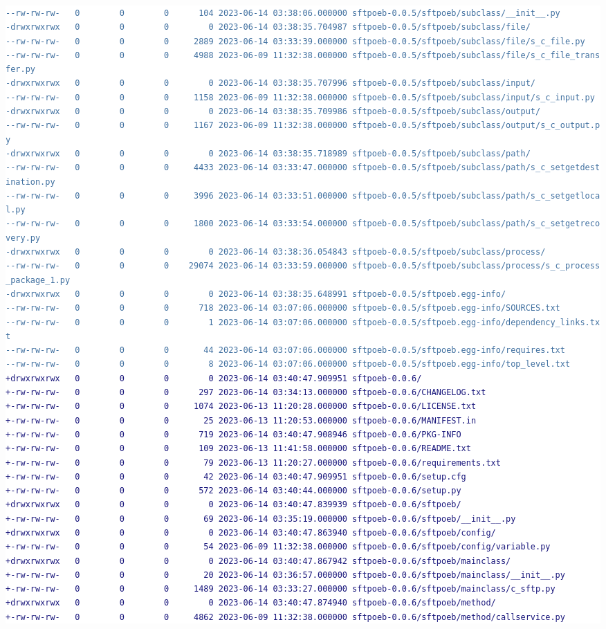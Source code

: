 ```diff
--rw-rw-rw-   0        0        0      104 2023-06-14 03:38:06.000000 sftpoeb-0.0.5/sftpoeb/subclass/__init__.py
-drwxrwxrwx   0        0        0        0 2023-06-14 03:38:35.704987 sftpoeb-0.0.5/sftpoeb/subclass/file/
--rw-rw-rw-   0        0        0     2889 2023-06-14 03:33:39.000000 sftpoeb-0.0.5/sftpoeb/subclass/file/s_c_file.py
--rw-rw-rw-   0        0        0     4988 2023-06-09 11:32:38.000000 sftpoeb-0.0.5/sftpoeb/subclass/file/s_c_file_transfer.py
-drwxrwxrwx   0        0        0        0 2023-06-14 03:38:35.707996 sftpoeb-0.0.5/sftpoeb/subclass/input/
--rw-rw-rw-   0        0        0     1158 2023-06-09 11:32:38.000000 sftpoeb-0.0.5/sftpoeb/subclass/input/s_c_input.py
-drwxrwxrwx   0        0        0        0 2023-06-14 03:38:35.709986 sftpoeb-0.0.5/sftpoeb/subclass/output/
--rw-rw-rw-   0        0        0     1167 2023-06-09 11:32:38.000000 sftpoeb-0.0.5/sftpoeb/subclass/output/s_c_output.py
-drwxrwxrwx   0        0        0        0 2023-06-14 03:38:35.718989 sftpoeb-0.0.5/sftpoeb/subclass/path/
--rw-rw-rw-   0        0        0     4433 2023-06-14 03:33:47.000000 sftpoeb-0.0.5/sftpoeb/subclass/path/s_c_setgetdestination.py
--rw-rw-rw-   0        0        0     3996 2023-06-14 03:33:51.000000 sftpoeb-0.0.5/sftpoeb/subclass/path/s_c_setgetlocal.py
--rw-rw-rw-   0        0        0     1800 2023-06-14 03:33:54.000000 sftpoeb-0.0.5/sftpoeb/subclass/path/s_c_setgetrecovery.py
-drwxrwxrwx   0        0        0        0 2023-06-14 03:38:36.054843 sftpoeb-0.0.5/sftpoeb/subclass/process/
--rw-rw-rw-   0        0        0    29074 2023-06-14 03:33:59.000000 sftpoeb-0.0.5/sftpoeb/subclass/process/s_c_process_package_1.py
-drwxrwxrwx   0        0        0        0 2023-06-14 03:38:35.648991 sftpoeb-0.0.5/sftpoeb.egg-info/
--rw-rw-rw-   0        0        0      718 2023-06-14 03:07:06.000000 sftpoeb-0.0.5/sftpoeb.egg-info/SOURCES.txt
--rw-rw-rw-   0        0        0        1 2023-06-14 03:07:06.000000 sftpoeb-0.0.5/sftpoeb.egg-info/dependency_links.txt
--rw-rw-rw-   0        0        0       44 2023-06-14 03:07:06.000000 sftpoeb-0.0.5/sftpoeb.egg-info/requires.txt
--rw-rw-rw-   0        0        0        8 2023-06-14 03:07:06.000000 sftpoeb-0.0.5/sftpoeb.egg-info/top_level.txt
+drwxrwxrwx   0        0        0        0 2023-06-14 03:40:47.909951 sftpoeb-0.0.6/
+-rw-rw-rw-   0        0        0      297 2023-06-14 03:34:13.000000 sftpoeb-0.0.6/CHANGELOG.txt
+-rw-rw-rw-   0        0        0     1074 2023-06-13 11:20:28.000000 sftpoeb-0.0.6/LICENSE.txt
+-rw-rw-rw-   0        0        0       25 2023-06-13 11:20:53.000000 sftpoeb-0.0.6/MANIFEST.in
+-rw-rw-rw-   0        0        0      719 2023-06-14 03:40:47.908946 sftpoeb-0.0.6/PKG-INFO
+-rw-rw-rw-   0        0        0      109 2023-06-13 11:41:58.000000 sftpoeb-0.0.6/README.txt
+-rw-rw-rw-   0        0        0       79 2023-06-13 11:20:27.000000 sftpoeb-0.0.6/requirements.txt
+-rw-rw-rw-   0        0        0       42 2023-06-14 03:40:47.909951 sftpoeb-0.0.6/setup.cfg
+-rw-rw-rw-   0        0        0      572 2023-06-14 03:40:44.000000 sftpoeb-0.0.6/setup.py
+drwxrwxrwx   0        0        0        0 2023-06-14 03:40:47.839939 sftpoeb-0.0.6/sftpoeb/
+-rw-rw-rw-   0        0        0       69 2023-06-14 03:35:19.000000 sftpoeb-0.0.6/sftpoeb/__init__.py
+drwxrwxrwx   0        0        0        0 2023-06-14 03:40:47.863940 sftpoeb-0.0.6/sftpoeb/config/
+-rw-rw-rw-   0        0        0       54 2023-06-09 11:32:38.000000 sftpoeb-0.0.6/sftpoeb/config/variable.py
+drwxrwxrwx   0        0        0        0 2023-06-14 03:40:47.867942 sftpoeb-0.0.6/sftpoeb/mainclass/
+-rw-rw-rw-   0        0        0       20 2023-06-14 03:36:57.000000 sftpoeb-0.0.6/sftpoeb/mainclass/__init__.py
+-rw-rw-rw-   0        0        0     1489 2023-06-14 03:33:27.000000 sftpoeb-0.0.6/sftpoeb/mainclass/c_sftp.py
+drwxrwxrwx   0        0        0        0 2023-06-14 03:40:47.874940 sftpoeb-0.0.6/sftpoeb/method/
+-rw-rw-rw-   0        0        0     4862 2023-06-09 11:32:38.000000 sftpoeb-0.0.6/sftpoeb/method/callservice.py
```